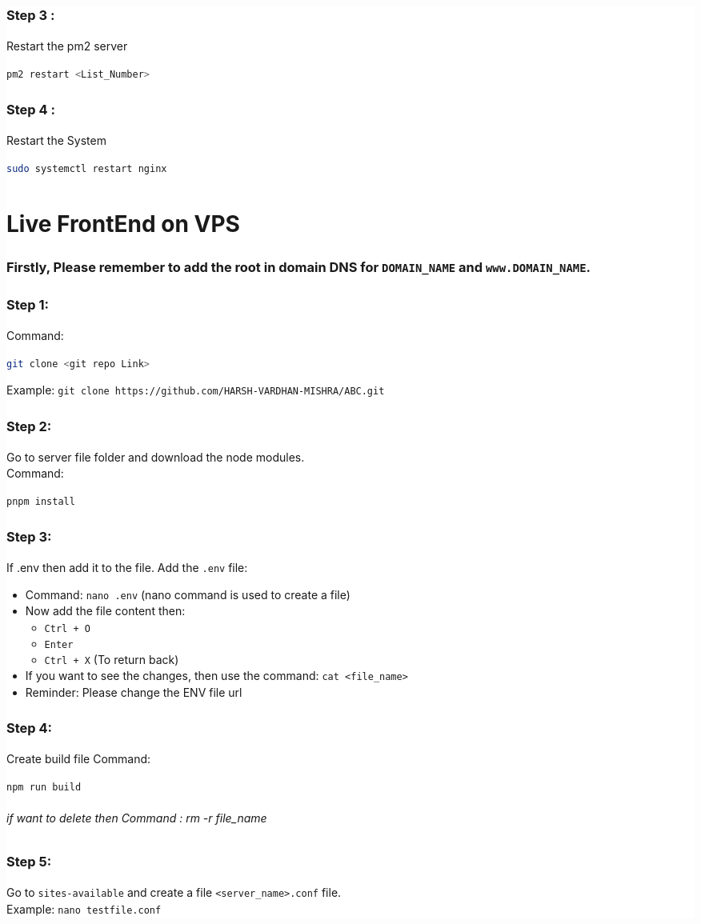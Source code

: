 ### Step 3 : 
Restart the pm2 server 
```bash
pm2 restart <List_Number>
```
### Step 4 :
Restart the System
```bash
sudo systemctl restart nginx
```

# Live FrontEnd on VPS 

### Firstly, Please remember to add the root in domain DNS for `DOMAIN_NAME` and `www.DOMAIN_NAME`.

### Step 1:
Command: 
```bash
git clone <git repo Link>
```
Example: `git clone https://github.com/HARSH-VARDHAN-MISHRA/ABC.git`

### Step 2:
Go to server file folder and download the node modules.  
Command: 
```bash
pnpm install
```

### Step 3:
If .env then add it to the file. Add the `.env` file:
- Command: `nano .env` (nano command is used to create a file)
- Now add the file content then:
  - `Ctrl + O`
  - `Enter`
  - `Ctrl + X` (To return back)
- If you want to see the changes, then use the command: `cat <file_name>`
- Reminder: Please  change the ENV file url 

### Step 4:
Create build file 
Command: 
```bash
npm run build
```
###### if want to delete then Command : rm  -r file_name

### Step 5:
Go to `sites-available` and create a file `<server_name>.conf` file.  
Example: `nano testfile.conf`

